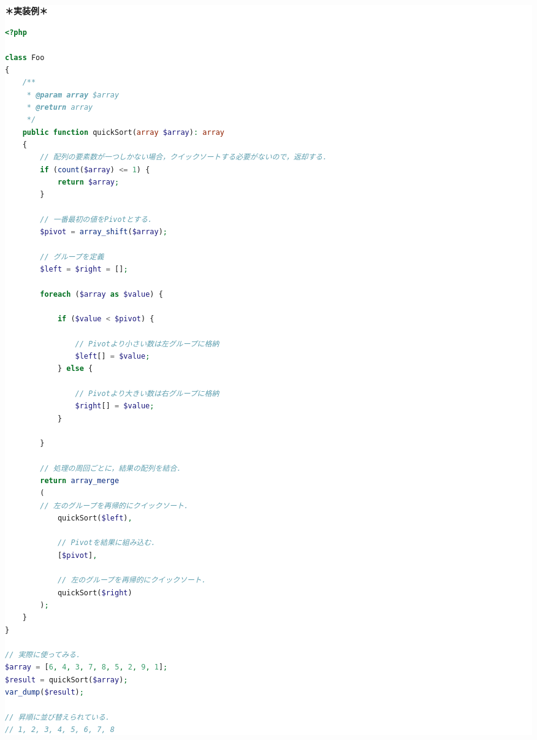 **＊実装例＊**

```php
<?php

class Foo
{
    /**
     * @param array $array
     * @return array
     */
    public function quickSort(array $array): array
    {
        // 配列の要素数が一つしかない場合，クイックソートする必要がないので，返却する．
        if (count($array) <= 1) {
            return $array;
        }

        // 一番最初の値をPivotとする．
        $pivot = array_shift($array);

        // グループを定義
        $left = $right = [];

        foreach ($array as $value) {

            if ($value < $pivot) {

                // Pivotより小さい数は左グループに格納
                $left[] = $value;
            } else {

                // Pivotより大きい数は右グループに格納
                $right[] = $value;
            }

        }

        // 処理の周回ごとに，結果の配列を結合．
        return array_merge
        (
        // 左のグループを再帰的にクイックソート．
            quickSort($left),

            // Pivotを結果に組み込む．
            [$pivot],

            // 左のグループを再帰的にクイックソート．
            quickSort($right)
        );
    }
}

// 実際に使ってみる．
$array = [6, 4, 3, 7, 8, 5, 2, 9, 1];
$result = quickSort($array);
var_dump($result);

// 昇順に並び替えられている．
// 1, 2, 3, 4, 5, 6, 7, 8 
```
